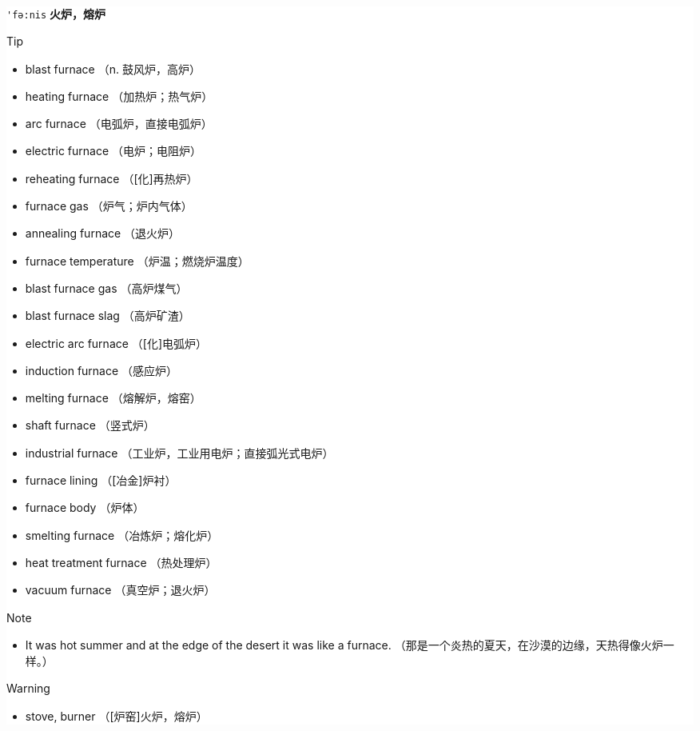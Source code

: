 `'fə:nis`  **火炉，熔炉**

> [!TIP]
>
> - blast furnace （n. 鼓风炉，高炉）
>
> - heating furnace （加热炉；热气炉）
>
> - arc furnace （电弧炉，直接电弧炉）
>
> - electric furnace （电炉；电阻炉）
>
> - reheating furnace （[化]再热炉）
>
> - furnace gas （炉气；炉内气体）
>
> - annealing furnace （退火炉）
>
> - furnace temperature （炉温；燃烧炉温度）
>
> - blast furnace gas （高炉煤气）
>
> - blast furnace slag （高炉矿渣）
>
> - electric arc furnace （[化]电弧炉）
>
> - induction furnace （感应炉）
>
> - melting furnace （熔解炉，熔窑）
>
> - shaft furnace （竖式炉）
>
> - industrial furnace （工业炉，工业用电炉；直接弧光式电炉）
>
> - furnace lining （[冶金]炉衬）
>
> - furnace body （炉体）
>
> - smelting furnace （冶炼炉；熔化炉）
>
> - heat treatment furnace （热处理炉）
>
> - vacuum furnace （真空炉；退火炉）
>

> [!NOTE]
>
> - It was hot summer and at the edge of the desert it was like a furnace. （那是一个炎热的夏天，在沙漠的边缘，天热得像火炉一样。）
>

> [!WARNING]
>
> - stove, burner （[炉窑]火炉，熔炉）
>
